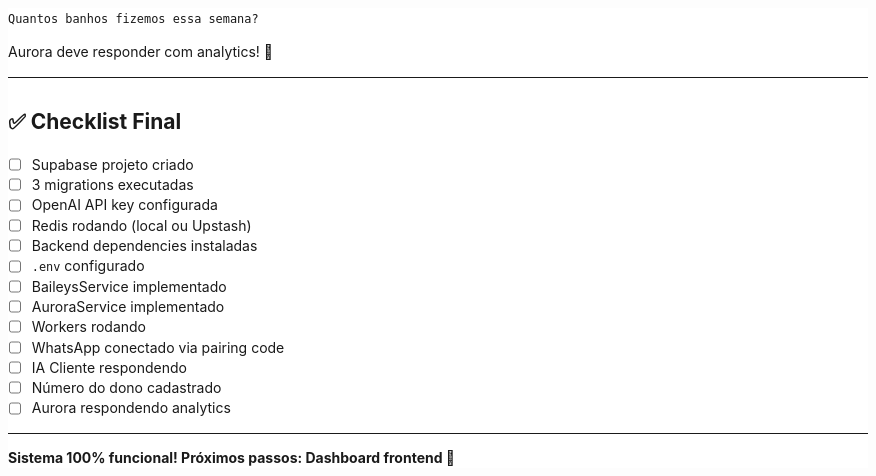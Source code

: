 ```
Quantos banhos fizemos essa semana?
```

Aurora deve responder com analytics! 🎉

---

## ✅ Checklist Final

- [ ]  Supabase projeto criado
- [ ]  3 migrations executadas
- [ ]  OpenAI API key configurada
- [ ]  Redis rodando (local ou Upstash)
- [ ]  Backend dependencies instaladas
- [ ]  `.env` configurado
- [ ]  BaileysService implementado
- [ ]  AuroraService implementado
- [ ]  Workers rodando
- [ ]  WhatsApp conectado via pairing code
- [ ]  IA Cliente respondendo
- [ ]  Número do dono cadastrado
- [ ]  Aurora respondendo analytics

---

**Sistema 100% funcional! Próximos passos: Dashboard frontend 🎨**